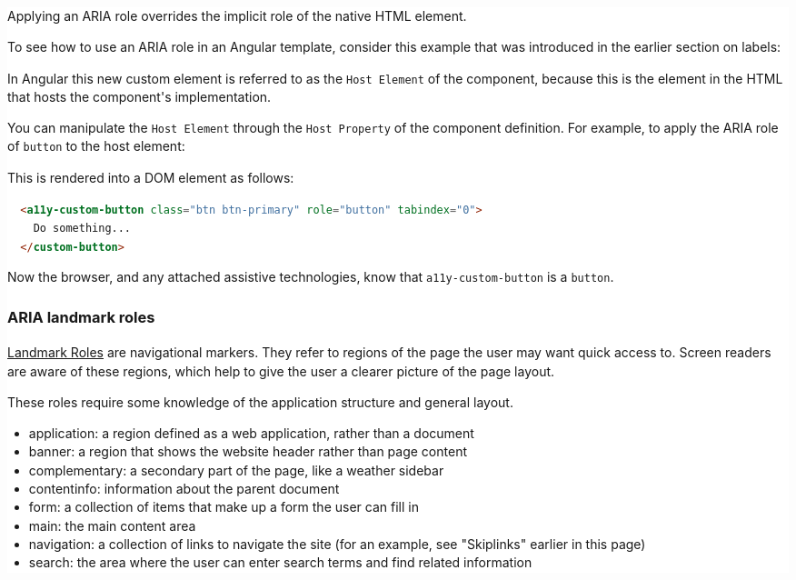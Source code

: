 

<div class="l-sub-section">



Applying an ARIA role overrides the implicit role of the native HTML element.


</div>



To see how to use an ARIA role in an Angular template, consider this example
that was introduced in the earlier section on labels:


<code-example path="a11y/src/app/shared/custom-control.component.html" header="src/app/shared/custom-control.component.html">

</code-example>



In Angular this new custom element
is referred to as the `Host Element` of the component, because this is the element
in the HTML that hosts the component's implementation.

You can manipulate the `Host Element` through the `Host Property` of the component definition.
For example, to apply the ARIA role of `button` to the host element:

<code-example path="a11y/src/app/shared/custom-button.component.ts" header="src/app/shared/custom-button.component.ts">

</code-example>



This is rendered into a DOM element as follows:


```html
  <a11y-custom-button class="btn btn-primary" role="button" tabindex="0">
    Do something...
  </custom-button>
```

Now the browser, and any attached assistive technologies, know that `a11y-custom-button` is a `button`.


### ARIA landmark roles

[Landmark Roles](https://www.w3.org/TR/wai-aria/roles#landmark_roles) are navigational markers.
They refer to regions of the page the user may want quick access to.
Screen readers are aware of these regions, which help to give the user a clearer picture of the page layout.

These roles require some knowledge of the application structure and general layout.

- application: a region defined as a web application, rather than a document
- banner: a region that shows the website header rather than page content
- complementary: a secondary part of the page, like a weather sidebar
- contentinfo: information about the parent document
- form: a collection of items that make up a form the user can fill in
- main: the main content area
- navigation: a collection of links to navigate the site (for an example,
see "Skiplinks" earlier in this page)
- search: the area where the user can enter search terms and find related information

